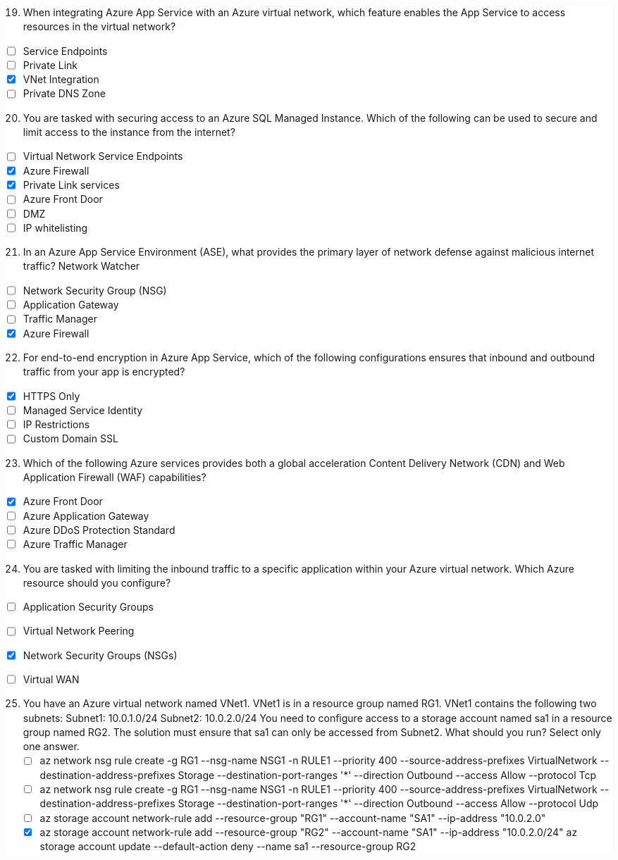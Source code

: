 19. When integrating Azure App Service with an Azure virtual network, which feature enables the App Service to access resources in the virtual network?
  + [ ] Service Endpoints
  + [ ] Private Link
  + [x] VNet Integration
  + [ ] Private DNS Zone

20. You are tasked with securing access to an Azure SQL Managed Instance. Which of the following can be used to secure and limit access to the instance from the internet?
  + [ ] Virtual Network Service Endpoints
  + [x] Azure Firewall
  + [x] Private Link services
  + [ ] Azure Front Door
  + [ ] DMZ
  + [ ] IP whitelisting

21. In an Azure App Service Environment (ASE), what provides the primary layer of network defense against malicious internet traffic?
Network Watcher
  + [ ] Network Security Group (NSG)
  + [ ] Application Gateway
  + [ ] Traffic Manager
  + [x] Azure Firewall

22. For end-to-end encryption in Azure App Service, which of the following configurations ensures that inbound and outbound traffic from your app is encrypted?
  + [x] HTTPS Only
  + [ ] Managed Service Identity
  + [ ] IP Restrictions
  + [ ] Custom Domain SSL

23. Which of the following Azure services provides both a global acceleration Content Delivery Network (CDN) and Web Application Firewall (WAF) capabilities?
  + [x] Azure Front Door
  + [ ] Azure Application Gateway
  + [ ] Azure DDoS Protection Standard
  + [ ] Azure Traffic Manager

24. You are tasked with limiting the inbound traffic to a specific application within your Azure virtual network. Which Azure resource should you configure?
  + [ ] Application Security Groups
  + [ ] Virtual Network Peering
  + [x] Network Security Groups (NSGs)
  + [ ] Virtual WAN


25. You have an Azure virtual network named VNet1. VNet1 is in a resource group named RG1. VNet1 contains the following two subnets:
Subnet1: 10.0.1.0/24
Subnet2: 10.0.2.0/24
You need to configure access to a storage account named sa1 in a resource group named RG2. The solution must ensure that sa1 can only be accessed from Subnet2.
What should you run?
Select only one answer.
    + [ ] az network nsg rule create -g RG1 --nsg-name NSG1 -n RULE1 --priority 400 --source-address-prefixes VirtualNetwork --destination-address-prefixes Storage --destination-port-ranges '*' --direction Outbound --access Allow --protocol Tcp
    + [ ] az network nsg rule create -g RG1 --nsg-name NSG1 -n RULE1 --priority 400 --source-address-prefixes VirtualNetwork --destination-address-prefixes Storage --destination-port-ranges '*' --direction Outbound --access Allow --protocol Udp
    + [ ] az storage account network-rule add --resource-group "RG1" --account-name "SA1" --ip-address "10.0.2.0"
    + [x] az storage account network-rule add --resource-group "RG2" --account-name "SA1" --ip-address "10.0.2.0/24" az storage account update --default-action deny --name sa1 --resource-group RG2

